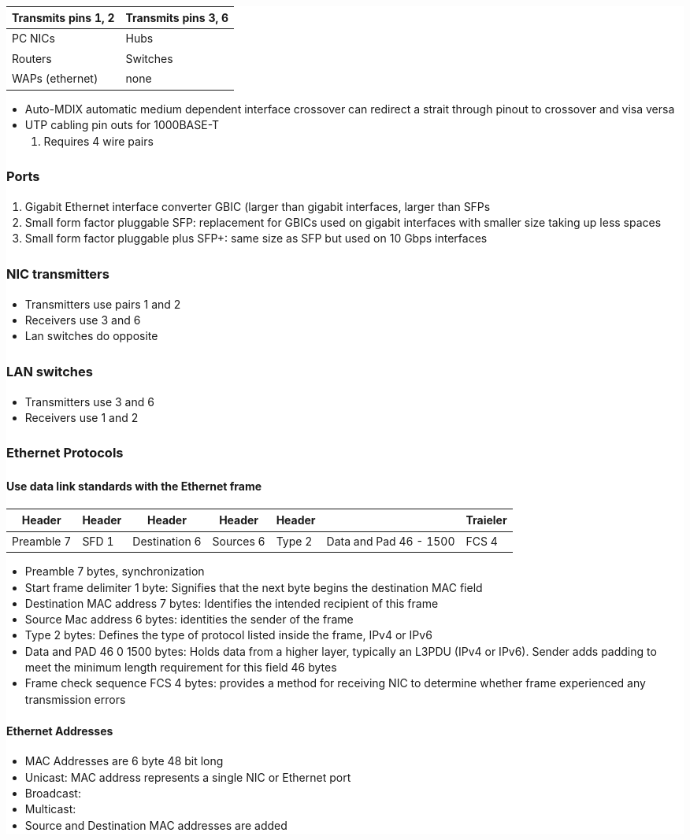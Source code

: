 |  Transmits pins 1, 2  |  Transmits pins 3, 6     |
|-----------------------|--------------------------|
|  PC NICs              |  Hubs                    |
| Routers               |  Switches                |
| WAPs (ethernet)       | none                     |

- Auto-MDIX automatic medium dependent interface crossover can redirect a strait through pinout to crossover and visa versa 
- UTP cabling pin outs for 1000BASE-T
   1. Requires 4 wire pairs

### Ports
1. Gigabit Ethernet interface converter GBIC (larger than gigabit interfaces, larger than SFPs
2. Small form factor pluggable SFP: replacement for GBICs used on gigabit interfaces with smaller size  taking up less spaces
3. Small form factor pluggable plus SFP+: same size as SFP but used on 10 Gbps interfaces

### NIC transmitters
- Transmitters use pairs 1 and 2 
- Receivers use 3 and 6
- Lan switches do opposite

### LAN switches
- Transmitters use 3 and 6
- Receivers use 1 and 2

### Ethernet Protocols
#### Use data link standards with the Ethernet frame
|  Header      | Header |  Header         |  Header      |  Header   |                          | Traieler  |
|--------------|--------|-----------------|--------------|-----------|--------------------------|-----------|
|  Preamble 7  | SFD 1  |  Destination 6  |  Sources  6  |  Type 2   |  Data and Pad 46 - 1500  |  FCS 4    |

- Preamble 7 bytes, synchronization
- Start frame delimiter 1 byte: Signifies that the next byte begins the destination MAC field
- Destination MAC address 7 bytes: Identifies the intended recipient of this frame
- Source Mac address 6 bytes: identities the sender of the frame
- Type 2 bytes: Defines the type of protocol listed inside the frame, IPv4 or IPv6
- Data and PAD 46 0 1500 bytes: Holds data from a higher layer, typically an L3PDU (IPv4 or IPv6). Sender adds padding to meet the minimum length requirement for this field 46 bytes
- Frame check sequence FCS 4 bytes: provides a method for receiving NIC to determine whether frame experienced any transmission errors

#### Ethernet Addresses
- MAC Addresses are 6 byte 48 bit long 
- Unicast: MAC address represents a single NIC or Ethernet port
- Broadcast: 
- Multicast:
- Source and Destination MAC addresses are added

